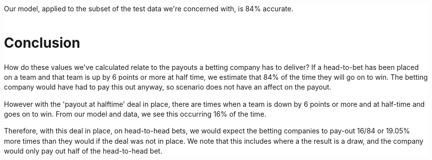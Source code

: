 

Our model, applied to the subset of the test data we're concerned with, is 84% accurate.

# Conclusion



How do these values we've calculated relate to the payouts a betting company has to deliver? If a head-to-bet has been placed on a team and that team is up by 6 points or more at half time, we estimate that 84% of the time they will go on to win. The betting company would have had to pay this out anyway, so scenario does not have an affect on the payout.

However with the 'payout at halftime' deal in place, there are times when a team is down by 6 points or more and at half-time and goes on to win. From our model and data, we see this occurring 16% of the time.

Therefore, with this deal in place, on head-to-head bets, we would expect the betting companies to pay-out 16/84 or 19.05% more times than they would if the deal was not in place. We note that this includes where a the result is a draw, and the company would only pay out half of the head-to-head bet.
